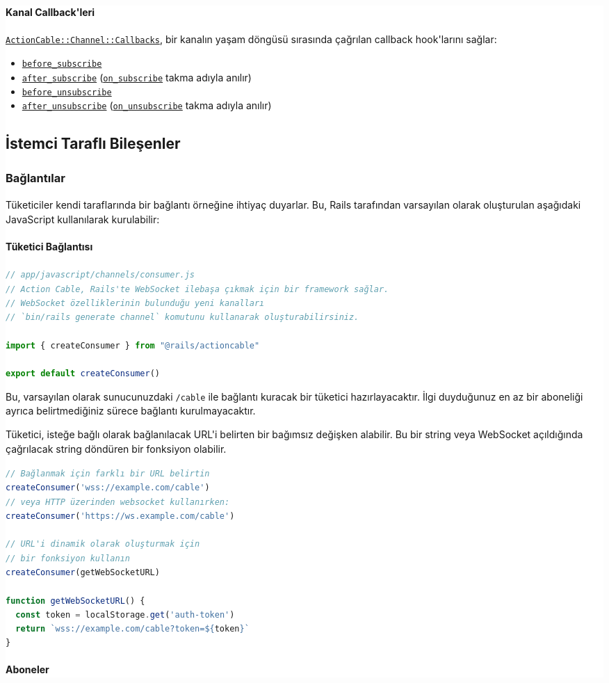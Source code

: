 #### Kanal Callback'leri

[`ActionCable::Channel::Callbacks`][], bir kanalın yaşam döngüsü sırasında çağrılan callback hook'larını sağlar:

* [`before_subscribe`][]
* [`after_subscribe`][] ([`on_subscribe`][] takma adıyla anılır)
* [`before_unsubscribe`][]
* [`after_unsubscribe`][] ([`on_unsubscribe`][] takma adıyla anılır)

[`ActionCable::Channel::Callbacks`]: https://api.rubyonrails.org/classes/ActionCable/Channel/Callbacks.html
[`after_subscribe`]: https://api.rubyonrails.org/classes/ActionCable/Channel/Callbacks/ClassMethods.html#method-i-after_subscribe
[`after_unsubscribe`]: https://api.rubyonrails.org/classes/ActionCable/Channel/Callbacks/ClassMethods.html#method-i-after_unsubscribe
[`before_subscribe`]: https://api.rubyonrails.org/classes/ActionCable/Channel/Callbacks/ClassMethods.html#method-i-before_subscribe
[`before_unsubscribe`]: https://api.rubyonrails.org/classes/ActionCable/Channel/Callbacks/ClassMethods.html#method-i-before_unsubscribe
[`on_subscribe`]: https://api.rubyonrails.org/classes/ActionCable/Channel/Callbacks/ClassMethods.html#method-i-on_subscribe
[`on_unsubscribe`]: https://api.rubyonrails.org/classes/ActionCable/Channel/Callbacks/ClassMethods.html#method-i-on_unsubscribe

## İstemci Taraflı Bileşenler

### Bağlantılar

Tüketiciler kendi taraflarında bir bağlantı örneğine ihtiyaç duyarlar. Bu, Rails tarafından varsayılan olarak oluşturulan aşağıdaki JavaScript kullanılarak kurulabilir:

#### Tüketici Bağlantısı

```js
// app/javascript/channels/consumer.js
// Action Cable, Rails'te WebSocket ilebaşa çıkmak için bir framework sağlar.
// WebSocket özelliklerinin bulunduğu yeni kanalları
// `bin/rails generate channel` komutunu kullanarak oluşturabilirsiniz.

import { createConsumer } from "@rails/actioncable"

export default createConsumer()
```

Bu, varsayılan olarak sunucunuzdaki `/cable` ile bağlantı kuracak bir tüketici hazırlayacaktır. İlgi duyduğunuz en az bir aboneliği ayrıca belirtmediğiniz sürece bağlantı kurulmayacaktır.

Tüketici, isteğe bağlı olarak bağlanılacak URL'i belirten bir bağımsız değişken alabilir. Bu bir string veya WebSocket açıldığında çağrılacak string döndüren bir fonksiyon olabilir.

```js
// Bağlanmak için farklı bir URL belirtin 
createConsumer('wss://example.com/cable')
// veya HTTP üzerinden websocket kullanırken:
createConsumer('https://ws.example.com/cable')

// URL'i dinamik olarak oluşturmak için
// bir fonksiyon kullanın
createConsumer(getWebSocketURL)

function getWebSocketURL() {
  const token = localStorage.get('auth-token')
  return `wss://example.com/cable?token=${token}`
}
```

#### Aboneler


[`ActionCable::Connection::Base`]: https://api.rubyonrails.org/classes/ActionCable/Connection/Base.html
[`identified_by`]: https://api.rubyonrails.org/classes/ActionCable/Connection/Identification/ClassMethods.html#method-i-identified_by
[`rescue_from`]: https://api.rubyonrails.org/classes/ActiveSupport/Rescuable/ClassMethods.html#method-i-rescue_from
[`ActionCable::Connection::Callbacks`]: https://api.rubyonrails.org/classes/ActionCable/Connection/Callbacks.html
[`after_command`]: https://api.rubyonrails.org/classes/ActionCable/Connection/Callbacks/ClassMethods.html#method-i-after_command
[`around_command`]: https://api.rubyonrails.org/classes/ActionCable/Connection/Callbacks/ClassMethods.html#method-i-around_command
[`before_command`]: https://api.rubyonrails.org/classes/ActionCable/Connection/Callbacks/ClassMethods.html#method-i-before_command
[`ActionCable::Channel::Base`]: https://api.rubyonrails.org/classes/ActionCable/Channel/Base.html
[`broadcast`]: https://api.rubyonrails.org/classes/ActionCable/Server/Broadcasting.html#method-i-broadcast
[`broadcast_to`]: https://api.rubyonrails.org/classes/ActionCable/Channel/Broadcasting/ClassMethods.html#method-i-broadcast_to
[`stream_for`]: https://api.rubyonrails.org/classes/ActionCable/Channel/Streams.html#method-i-stream_for
[`stream_from`]: https://api.rubyonrails.org/classes/ActionCable/Channel/Streams.html#method-i-stream_from
[`config.action_cable.url`]: ../configuring/#action-cable-url-yapilandirmasi
[`action_cable_meta_tag`]: https://api.rubyonrails.org/classes/ActionCable/Helpers/ActionCableHelper.html#method-i-action_cable_meta_tag
[`config.action_cable.mount_path`]: ../configuring/#action-cable-baglanti-yolu-yapilandirmasi
[`action_cable_meta_tag`]: https://api.rubyonrails.org/classes/ActionCable/Helpers/ActionCableHelper.html#method-i-action_cable_meta_tag